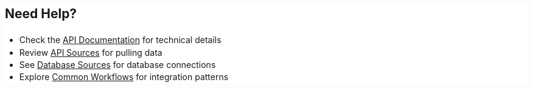 ## Need Help?

- Check the [API Documentation](/api-docs) for technical details
- Review [API Sources](/docs/help/api-sources) for pulling data
- See [Database Sources](/docs/help/database-sources) for database connections
- Explore [Common Workflows](/docs/common-workflows) for integration patterns